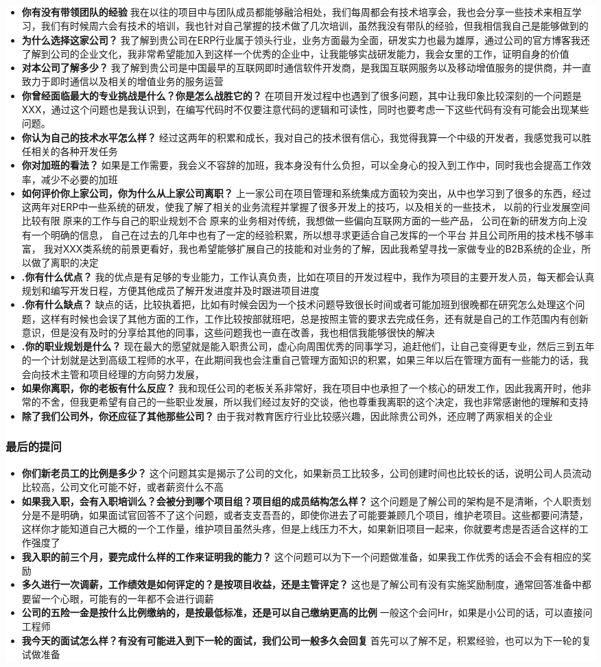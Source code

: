 - **你有没有带领团队的经验**
我在以往的项目中与团队成员都能够融洽相处，我们每周都会有技术培享会，我也会分享一些技术来相互学习，我们有时候周六会有技术的培训，我也针对自己掌握的技术做了几次培训，虽然我没有带队的经验，但我相信我自己是能够做到的
-  **为什么选择这家公司？**
我了解到贵公司在ERP行业属于领头行业，业务方面最为全面，研发实力也最为雄厚，通过公司的官方博客我还了解到公司的企业文化，我非常希望能加入到这样一个优秀的企业中，让我能够实战研发能力，我会女里的工作，证明自身的价值
- **对本公司了解多少？**
我了解到贵公司是中国最早的互联网即时通信软件开发商，是我国互联网服务以及移动增值服务的提供商，并一直致力于即时通信以及相关的增值业务的服务运营
- **你曾经面临最大的专业挑战是什么？你是怎么战胜它的？**
在项目开发过程中也遇到了很多问题，其中让我印象比较深刻的一个问题是XXX，通过这个问题也是我认识到，在编写代码时不仅要注意代码的逻辑和可读性，同时也要考虑一下这些代码有没有可能会出现某些问题。
- **你认为自己的技术水平怎么样？**
经过这两年的积累和成长，我对自己的技术很有信心，我觉得我算一个中级的开发者，我感觉我可以胜任相关的各种开发任务
- **你对加班的看法？**
如果是工作需要，我会义不容辞的加班，我本身没有什么负担，可以全身心的投入到工作中，同时我也会提高工作效率，减少不必要的加班
- **如何评价你上家公司，你为什么从上家公司离职？**
上一家公司在项目管理和系统集成方面较为突出，从中也学习到了很多的东西，经过这两年对ERP中一些系统的研发，使我了解了相关的业务流程并掌握了很多开发上的技巧，以及相关的一些技术，
以前的行业发展空间比较有限
原来的工作与自己的职业规划不合
原来的业务相对传统，我想做一些偏向互联网方面的一些产品，
公司在新的研发方向上没有一个明确的信息，
自己在过去的几年中也有了一定的经验积累，所以想寻求更适合自己发挥的一个平台
并且公司所用的技术栈不够丰富，
我对XXX类系统的前景更看好，我也希望能够扩展自己的技能和对业务的了解，因此我希望寻找一家做专业的B2B系统的企业，所以做了离职的决定
- **.你有什么优点？**
我的优点是有足够的专业能力，工作认真负责，比如在项目的开发过程中，我作为项目的主要开发人员，每天都会认真规划和编写开发日程，方便其他成员了解开发进度并及时跟进项目进度
- **.你有什么缺点？**
缺点的话，比较执着把，比如有时候会因为一个技术问题导致很长时间或者可能加班到很晚都在研究怎么处理这个问题，这样有时候也会误了其他方面的工作，工作比较按部就班吧，总是按照主管的要求去完成任务，还有就是自己的工作范围内有创新意识，但是没有及时的分享给其他的同事，这些问题我也一直在改善，我也相信我能够很快的解决
- **.你的职业规划是什么？**
现在最大的愿望就是能入职贵公司，虚心向周围优秀的同事学习，追赶他们，让自己变得更专业，然后三到五年的一个计划就是达到高级工程师的水平，在此期间我也会注重自己管理方面知识的积累，如果三年以后在管理方面有一些能力的话，我会向技术主管和项目经理的方向努力发展，
- **如果你离职，你的老板有什么反应？**
我和现任公司的老板关系非常好，我在项目中也承担了一个核心的研发工作，因此我离开时，他非常的不舍，但我更希望有自己的一些职业发展，所以我们经过友好的交谈，他也尊重我离职的这个决定，我也非常感谢他的理解和支持
- **除了我们公司外，你还应征了其他那些公司？**
由于我对教育医疗行业比较感兴趣，因此除贵公司外，还应聘了两家相关的企业
 ### 最后的提问
 - **你们新老员工的比例是多少？**
这个问题其实是揭示了公司的文化，如果新员工比较多，公司创建时间也比较长的话，说明公司人员流动比较高，公司文化可能不好，或者薪资什么不高
 - **如果我入职，会有入职培训么？会被分到哪个项目组？项目组的成员结构怎么样？**
这个问题是了解公司的架构是不是清晰，个人职责划分是不是明确，如果面试官回答不了这个问题，或者支支吾吾的，即使你进去了可能要兼顾几个项目，维护老项目。这些都要问清楚，
这样你才能知道自己大概的一个工作量，维护项目虽然头疼，但是上线压力不大，如果新旧项目一起来，你就要考虑是否适合这样的工作强度了
 - **我入职的前三个月，要完成什么样的工作来证明我的能力？**
这个问题可以为下一个问题做准备，如果我工作优秀的话会不会有相应的奖励
 - **多久进行一次调薪，工作绩效是如何评定的？是按项目收益，还是主管评定？**
这也是了解公司有没有实施奖励制度，通常回答准备中都要留一个心眼，可能有的一年都不会进行调薪
 - **公司的五险一金是按什么比例缴纳的，是按最低标准，还是可以自己缴纳更高的比例**
一般这个会问Hr，如果是小公司的话，可以直接问工程师
 - **我今天的面试怎么样？有没有可能进入到下一轮的面试，我们公司一般多久会回复**
首先可以了解不足，积累经验，也可以为下一轮的复试做准备
